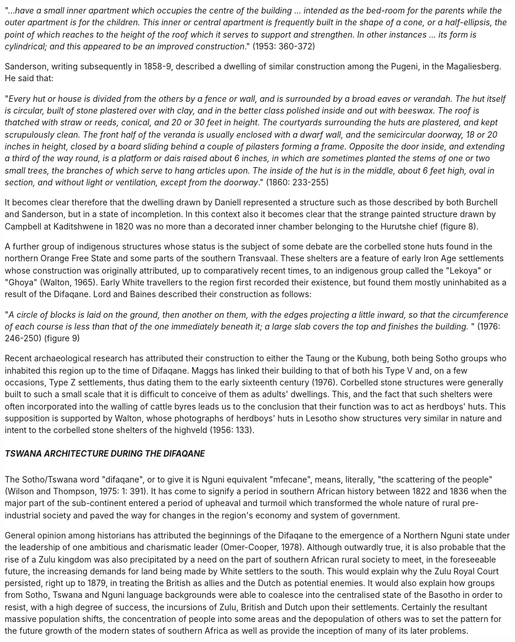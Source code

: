 "..._have a small inner apartment which occupies the centre of the building ... intended as the bed-room for the parents while the outer apartment is for the children. This inner or central apartment is frequently built in the shape of a cone, or a half-ellipsis, the point of which reaches to the height of the roof which it serves to support and strengthen. In other instances ... its form is cylindrical; and this appeared to be an improved construction_." (1953: 360-372)

Sanderson, writing subsequently in 1858-9, described a dwelling of similar construction among the Pugeni, in the Magaliesberg. He said that:

"_Every hut or house is divided from the others by a fence or wall, and is surrounded by a broad eaves or verandah. The hut itself is circular, built of stone plastered over with clay, and in the better class polished inside and out with beeswax. The roof is thatched with straw or reeds, conical, and 20 or 30 feet in height. The courtyards surrounding the huts are plastered, and kept scrupulously clean. The front half of the veranda is usually enclosed with a dwarf wall, and the semicircular doorway, 18 or 20 inches in height, closed by a board sliding behind a couple of pilasters forming a frame. Opposite the door inside, and extending a third of the way round, is a platform or dais raised about 6 inches, in which are sometimes planted the stems of one or two small trees, the branches of which serve to hang articles upon. The inside of the hut is in the middle, about 6 feet high, oval in section, and without light or ventilation, except from the doorway_." (1860: 233-255)

It becomes clear therefore that the dwelling drawn by Daniell represented a structure such as those described by both Burchell and Sanderson, but in a state of incompletion. In this context also it becomes clear that the strange painted structure drawn by Campbell at Kaditshwene in 1820 was no more than a decorated inner chamber belonging to the Hurutshe chief (figure 8).

A further group of indigenous structures whose status is the subject of some debate are the corbelled stone huts found in the northern Orange Free State and some parts of the southern Transvaal. These shelters are a feature of early Iron Age settlements whose construction was originally attributed, up to comparatively recent times, to an indigenous group called the "Lekoya" or "Ghoya" (Walton, 1965). Early White travellers to the region first recorded their existence, but found them mostly uninhabited as a result of the Difaqane. Lord and Baines described their construction as follows:

"_A circle of blocks is laid on the ground, then another on them, with the edges projecting a little inward, so that the circumference of each course is less than that of the one immediately beneath it; a large slab covers the top and finishes the building._ " (1976: 246-250) (figure 9)

Recent archaeological research has attributed their construction to either the Taung or the Kubung, both being Sotho groups who inhabited this region up to the time of Difaqane. Maggs has linked their building to that of both his Type V and, on a few occasions, Type Z settlements, thus dating them to the early sixteenth century (1976). Corbelled stone structures were generally built to such a small scale that it is difficult to conceive of them as adults' dwellings. This, and the fact that such shelters were often incorporated into the walling of cattle byres leads us to the conclusion that their function was to act as herdboys' huts. This supposition is supported by Walton, whose photographs of herdboys' huts in Lesotho show structures very similar in nature and intent to the corbelled stone shelters of the highveld (1956: 133).

##### TSWANA ARCHITECTURE DURING THE DIFAQANE

The Sotho/Tswana word "difaqane", or to give it is Nguni equivalent "mfecane", means, literally, "the scattering of the people" (Wilson and Thompson, 1975: 1: 391). It has come to signify a period in southern African history between 1822 and 1836 when the major part of the sub-continent entered a period of upheaval and turmoil which transformed the whole nature of rural pre-industrial society and paved the way for changes in the region's economy and system of government.

General opinion among historians has attributed the beginnings of the Difaqane to the emergence of a Northern Nguni state under the leadership of one ambitious and charismatic leader (Omer-Cooper, 1978). Although outwardly true, it is also probable that the rise of a Zulu kingdom was also precipitated by a need on the part of southern African rural society to meet, in the foreseeable future, the increasing demands for land being made by White settlers to the south. This would explain why the Zulu Royal Court persisted, right up to 1879, in treating the British as allies and the Dutch as potential enemies. It would also explain how groups from Sotho, Tswana and Nguni language backgrounds were able to coalesce into the centralised state of the Basotho in order to resist, with a high degree of success, the incursions of Zulu, British and Dutch upon their settlements. Certainly the resultant massive population shifts, the concentration of people into some areas and the depopulation of others was to set the pattern for the future growth of the modern states of southern Africa as well as provide the inception of many of its later problems.
